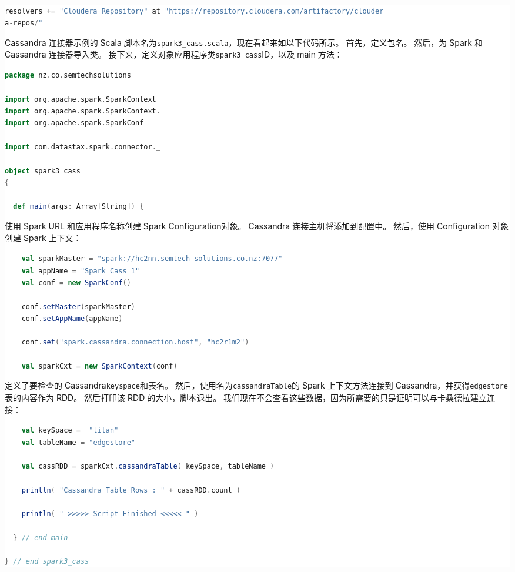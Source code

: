 ```scala
resolvers += "Cloudera Repository" at "https://repository.cloudera.com/artifactory/clouder
a-repos/"

```

Cassandra 连接器示例的 Scala 脚本名为`spark3_cass.scala`，现在看起来如以下代码所示。 首先，定义包名。 然后，为 Spark 和 Cassandra 连接器导入类。 接下来，定义对象应用程序类`spark3_cass`ID，以及 main 方法：

```scala
package nz.co.semtechsolutions

import org.apache.spark.SparkContext
import org.apache.spark.SparkContext._
import org.apache.spark.SparkConf

import com.datastax.spark.connector._

object spark3_cass
{

  def main(args: Array[String]) {
```

使用 Spark URL 和应用程序名称创建 Spark Configuration对象。 Cassandra 连接主机将添加到配置中。 然后，使用 Configuration 对象创建 Spark 上下文：

```scala
    val sparkMaster = "spark://hc2nn.semtech-solutions.co.nz:7077"
    val appName = "Spark Cass 1"
    val conf = new SparkConf()

    conf.setMaster(sparkMaster)
    conf.setAppName(appName)

    conf.set("spark.cassandra.connection.host", "hc2r1m2")

    val sparkCxt = new SparkContext(conf)
```

定义了要检查的 Cassandra`keyspace`和表名。 然后，使用名为`cassandraTable`的 Spark 上下文方法连接到 Cassandra，并获得`edgestore`表的内容作为 RDD。 然后打印该 RDD 的大小，脚本退出。 我们现在不会查看这些数据，因为所需要的只是证明可以与卡桑德拉建立连接：

```scala
    val keySpace =  "titan"
    val tableName = "edgestore"

    val cassRDD = sparkCxt.cassandraTable( keySpace, tableName )

    println( "Cassandra Table Rows : " + cassRDD.count )

    println( " >>>>> Script Finished <<<<< " )

  } // end main

} // end spark3_cass
```
